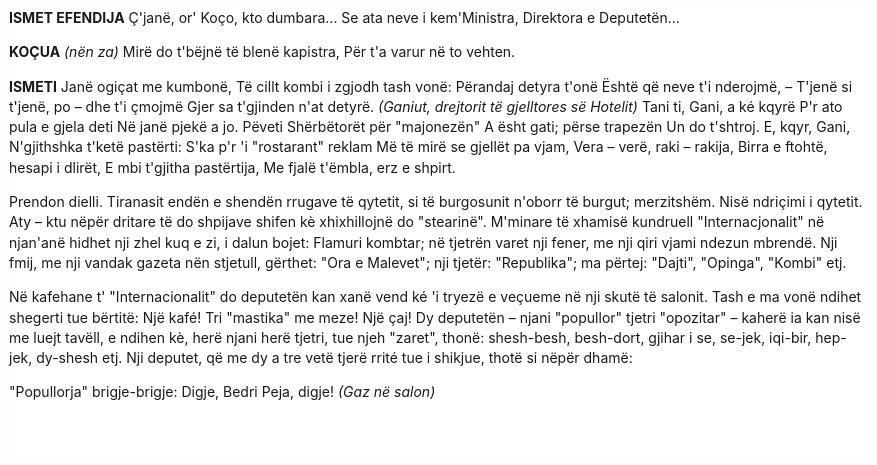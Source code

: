**ISMET EFENDIJA**
Ç'janë, or' Koço, kto dumbara...
Se ata neve i kem'Ministra,
Direktora e Deputetën...

**KOÇUA**
_(nën za)_
Mirë do t'bëjnë të blenë kapistra,
Për t'a varur në to vehten.

**ISMETI**
Janë ogiçat me kumbonë,
Të cillt kombi i zgjodh tash vonë:
Përandaj detyra t'onë
Është që neve t'i nderojmë,
– T'jenë si t'jenë, po – dhe t'i çmojmë
Gjer sa t'gjinden n'at detyrë.
_(Ganiut, drejtorit të gjelltores së Hotelit)_
Tani ti, Gani, a ké kqyrë
P'r ato pula e gjela deti
Në janë pjekë a jo. Pëveti
Shërbëtorët për "majonezën"
A ësht gati; përse trapezën
Un do t'shtroj. E, kqyr, Gani,
N'gjithshka t'ketë pastërti:
S'ka p'r 'i "rostarant" reklam
Më të mirë se gjellët pa vjam,
Vera – verë, raki – rakija,
Birra e ftohtë, hesapi i dlirët,
E mbi t'gjitha pastërtija,
Me fjalë t'ëmbla, erz e shpirt.

<epigraph>

Prendon dielli. Tiranasit endën e shendën rrugave të qytetit, si të burgosunit n'oborr të burgut; merzitshëm. Nisë ndriçimi i qytetit. Aty – ktu nëpër dritare të do shpijave shifen kè xhixhillojnë do "stearinë". M'minare të xhamisë kundruell "Internacjonalit" në njan'anë hidhet nji zhel kuq e zi, i dalun bojet: Flamuri kombtar; në tjetrën varet nji fener, me nji qiri vjami ndezun mbrendë. Nji fmij, me nji vandak gazeta nën stjetull, gërthet: "Ora e Malevet"; nji tjetër: "Republika"; ma përtej: "Dajti", "Opinga", "Kombi" etj.

Në kafehane t' "Internacionalit" do deputetën kan xanë vend ké 'i tryezë e veçueme në nji skutë të salonit. Tash e ma vonë ndihet shegerti tue bërtitë: Një kafé! Tri "mastika" me meze! Një çaj! Dy deputetën – njani "popullor" tjetri "opozitar" – kaherë ia kan nisë me luejt tavëll, e ndihen kè, herë njani herë tjetri, tue njeh "zaret", thonë: shesh-besh, besh-dort, gjihar i se, se-jek, iqi-bir, hep-jek, dy-shesh etj. Nji deputet, që me dy a tre vetë tjerë rrité tue i shikjue, thotë si nëpër dhamë:

</epigraph>

"Popullorja" brigje-brigje:
Digje, Bedri Peja, digje!
_(Gaz në salon)_

<br><br>
